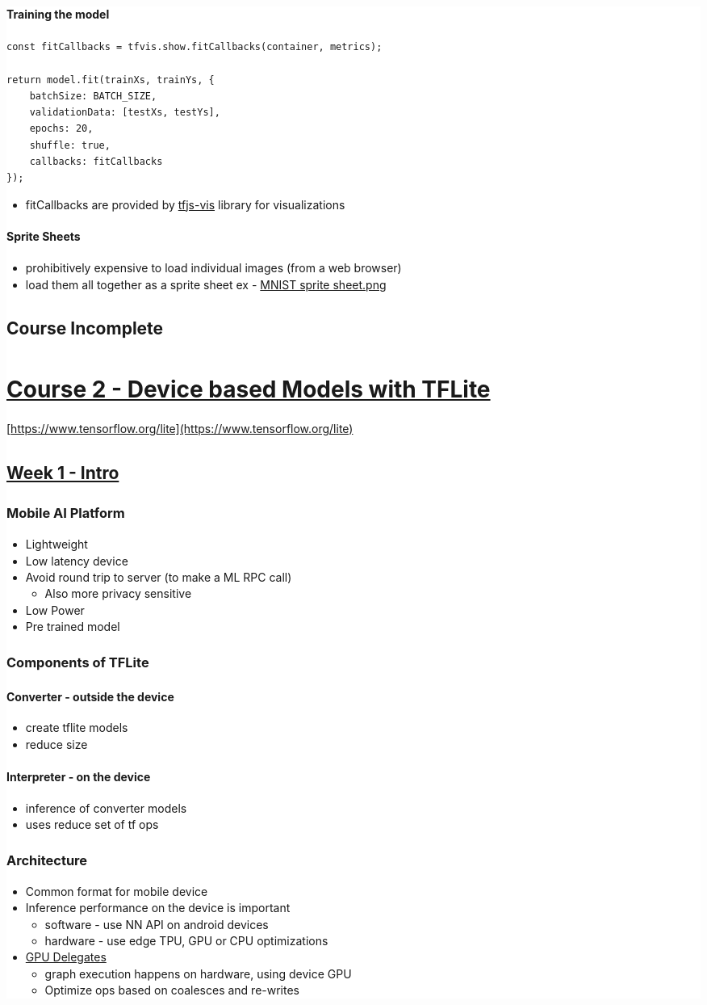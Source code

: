 #### Training the model
```
const fitCallbacks = tfvis.show.fitCallbacks(container, metrics);

return model.fit(trainXs, trainYs, {
	batchSize: BATCH_SIZE,
	validationData: [testXs, testYs],
	epochs: 20,
	shuffle: true,
	callbacks: fitCallbacks
});
```
- fitCallbacks are provided by [tfjs-vis](https://github.com/tensorflow/tfjs/tree/master/tfjs-vis) library for visualizations

#### Sprite Sheets
- prohibitively expensive to load individual images (from a web browser)
- load them all together as a sprite sheet ex - [MNIST sprite sheet.png](https://storage.googleapis.com/learnjs-data/model-builder/mnist_images.png)

## Course Incomplete

# [Course 2 - Device based Models with TFLite](https://www.coursera.org/learn/device-based-models-tensorflow)

[https://www.tensorflow.org/lite](https://www.tensorflow.org/lite)

## [Week 1 - Intro](https://www.coursera.org/learn/device-based-models-tensorflow/home/week/1)

### Mobile AI Platform
- Lightweight
- Low latency device
- Avoid round trip to server (to make a ML RPC call)
	- Also more privacy sensitive
- Low Power
- Pre trained model

### Components of TFLite
#### Converter - outside the device
- create tflite models
- reduce size
#### Interpreter - on the device
- inference of converter models
- uses reduce set of tf ops

### Architecture
- Common format for mobile device
- Inference performance on the device is important
	- software - use NN API on android devices
	- hardware - use edge TPU, GPU or CPU optimizations
- [GPU Delegates](https://youtu.be/QSbAUxWfxQw)
	- graph execution happens on hardware, using device GPU
	- Optimize ops based on coalesces and re-writes
